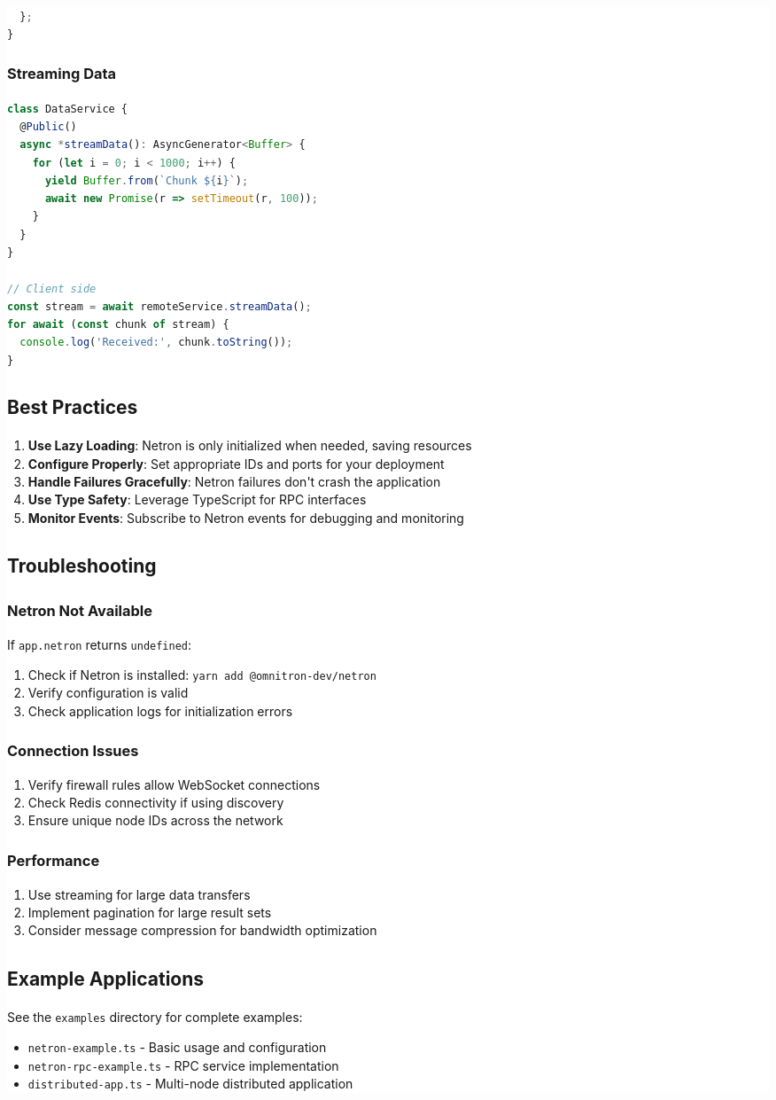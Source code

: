 ```typescript
  };
}
```

### Streaming Data

```typescript
class DataService {
  @Public()
  async *streamData(): AsyncGenerator<Buffer> {
    for (let i = 0; i < 1000; i++) {
      yield Buffer.from(`Chunk ${i}`);
      await new Promise(r => setTimeout(r, 100));
    }
  }
}

// Client side
const stream = await remoteService.streamData();
for await (const chunk of stream) {
  console.log('Received:', chunk.toString());
}
```

## Best Practices

1. **Use Lazy Loading**: Netron is only initialized when needed, saving resources
2. **Configure Properly**: Set appropriate IDs and ports for your deployment
3. **Handle Failures Gracefully**: Netron failures don't crash the application
4. **Use Type Safety**: Leverage TypeScript for RPC interfaces
5. **Monitor Events**: Subscribe to Netron events for debugging and monitoring

## Troubleshooting

### Netron Not Available

If `app.netron` returns `undefined`:
1. Check if Netron is installed: `yarn add @omnitron-dev/netron`
2. Verify configuration is valid
3. Check application logs for initialization errors

### Connection Issues

1. Verify firewall rules allow WebSocket connections
2. Check Redis connectivity if using discovery
3. Ensure unique node IDs across the network

### Performance

1. Use streaming for large data transfers
2. Implement pagination for large result sets
3. Consider message compression for bandwidth optimization

## Example Applications

See the `examples` directory for complete examples:
- `netron-example.ts` - Basic usage and configuration
- `netron-rpc-example.ts` - RPC service implementation
- `distributed-app.ts` - Multi-node distributed application
